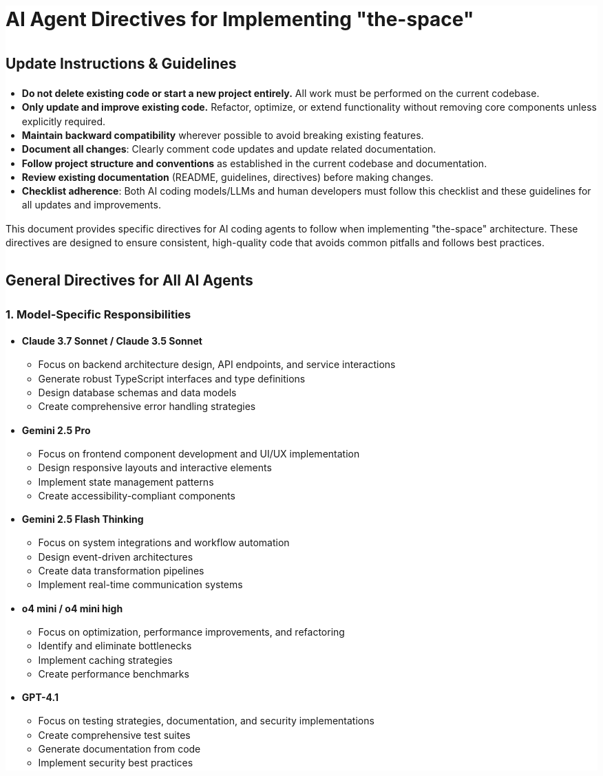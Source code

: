 # AI Agent Directives for Implementing "the-space"

## Update Instructions & Guidelines

- **Do not delete existing code or start a new project entirely.** All work must be performed on the current codebase.
- **Only update and improve existing code.** Refactor, optimize, or extend functionality without removing core components unless explicitly required.
- **Maintain backward compatibility** wherever possible to avoid breaking existing features.
- **Document all changes**: Clearly comment code updates and update related documentation.
- **Follow project structure and conventions** as established in the current codebase and documentation.
- **Review existing documentation** (README, guidelines, directives) before making changes.
- **Checklist adherence**: Both AI coding models/LLMs and human developers must follow this checklist and these guidelines for all updates and improvements.


This document provides specific directives for AI coding agents to follow when implementing "the-space" architecture. These directives are designed to ensure consistent, high-quality code that avoids common pitfalls and follows best practices.

## General Directives for All AI Agents

### 1. Model-Specific Responsibilities

- **Claude 3.7 Sonnet / Claude 3.5 Sonnet**
  - Focus on backend architecture design, API endpoints, and service interactions
  - Generate robust TypeScript interfaces and type definitions
  - Design database schemas and data models
  - Create comprehensive error handling strategies

- **Gemini 2.5 Pro**
  - Focus on frontend component development and UI/UX implementation
  - Design responsive layouts and interactive elements
  - Implement state management patterns
  - Create accessibility-compliant components

- **Gemini 2.5 Flash Thinking**
  - Focus on system integrations and workflow automation
  - Design event-driven architectures
  - Create data transformation pipelines
  - Implement real-time communication systems

- **o4 mini / o4 mini high**
  - Focus on optimization, performance improvements, and refactoring
  - Identify and eliminate bottlenecks
  - Implement caching strategies
  - Create performance benchmarks

- **GPT-4.1**
  - Focus on testing strategies, documentation, and security implementations
  - Create comprehensive test suites
  - Generate documentation from code
  - Implement security best practices
